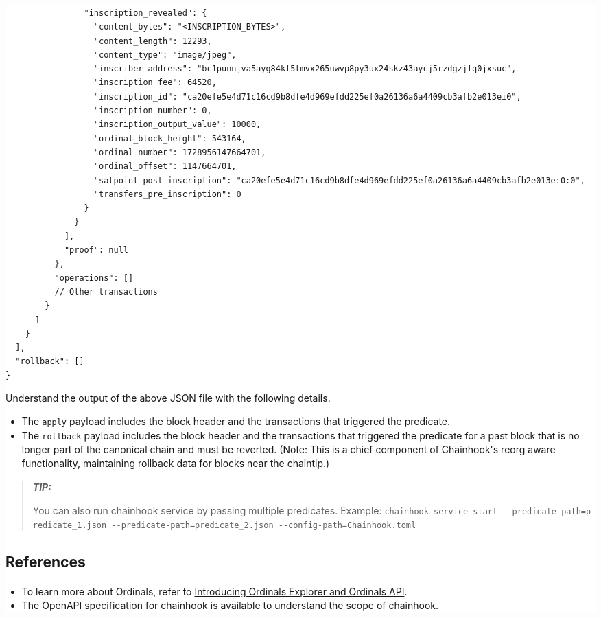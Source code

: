 ```jsonc
                "inscription_revealed": {
                  "content_bytes": "<INSCRIPTION_BYTES>",
                  "content_length": 12293,
                  "content_type": "image/jpeg",
                  "inscriber_address": "bc1punnjva5ayg84kf5tmvx265uwvp8py3ux24skz43aycj5rzdgzjfq0jxsuc",
                  "inscription_fee": 64520,
                  "inscription_id": "ca20efe5e4d71c16cd9b8dfe4d969efdd225ef0a26136a6a4409cb3afb2e013ei0",
                  "inscription_number": 0,
                  "inscription_output_value": 10000,
                  "ordinal_block_height": 543164,
                  "ordinal_number": 1728956147664701,
                  "ordinal_offset": 1147664701,
                  "satpoint_post_inscription": "ca20efe5e4d71c16cd9b8dfe4d969efdd225ef0a26136a6a4409cb3afb2e013e:0:0",
                  "transfers_pre_inscription": 0
                }
              }
            ],
            "proof": null
          },
          "operations": []
          // Other transactions
        }
      ]
    }
  ],
  "rollback": []
}
```

Understand the output of the above JSON file with the following details.

- The `apply` payload includes the block header and the transactions that triggered the predicate.
- The `rollback` payload includes the block header and the transactions that triggered the predicate for a past block that is no longer part of the canonical chain and must be reverted. (Note: This is a chief component of Chainhook's reorg aware functionality, maintaining rollback data for blocks near the chaintip.)

> **_TIP:_**
>
> You can also run chainhook service by passing multiple predicates.
> Example: `chainhook service start --predicate-path=predicate_1.json --predicate-path=predicate_2.json --config-path=Chainhook.toml`

## References

- To learn more about Ordinals, refer to [Introducing Ordinals Explorer and Ordinals API](https://www.hiro.so/blog/introducing-the-ordinals-explorer-and-ordinals-api).
- The [OpenAPI specification for chainhook](https://raw.githubusercontent.com/hirosystems/chainhook/develop/docs/chainhook-openapi.json) is available to understand the scope of chainhook.
